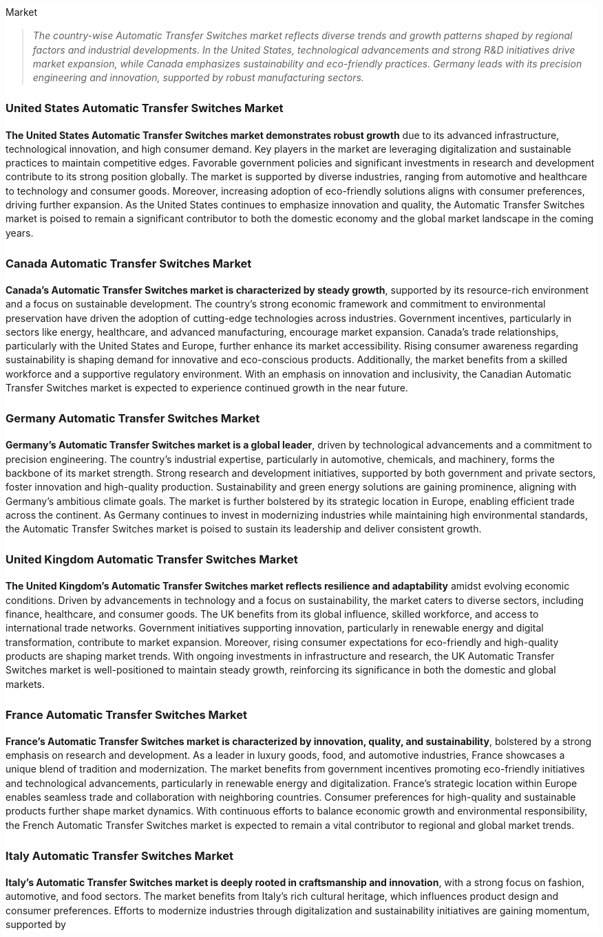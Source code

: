 Market<br /></span></h1><blockquote><p><em><span class="">The country-wise Automatic Transfer Switches market reflects diverse trends and growth patterns shaped by regional factors and industrial developments. In the United States, technological advancements and strong R&amp;D initiatives drive market expansion, while Canada emphasizes sustainability and eco-friendly practices. Germany leads with its precision engineering and innovation, supported by robust manufacturing sectors.</span></em></p></blockquote><h3><strong>United States Automatic Transfer Switches Market</strong></h3><p><strong>The United States Automatic Transfer Switches market demonstrates robust growth</strong> due to its advanced infrastructure, technological innovation, and high consumer demand. Key players in the market are leveraging digitalization and sustainable practices to maintain competitive edges. Favorable government policies and significant investments in research and development contribute to its strong position globally. The market is supported by diverse industries, ranging from automotive and healthcare to technology and consumer goods. Moreover, increasing adoption of eco-friendly solutions aligns with consumer preferences, driving further expansion. As the United States continues to emphasize innovation and quality, the Automatic Transfer Switches market is poised to remain a significant contributor to both the domestic economy and the global market landscape in the coming years.</p><h3><strong>Canada Automatic Transfer Switches Market</strong></h3><p><strong>Canada&rsquo;s Automatic Transfer Switches market is characterized by steady growth</strong>, supported by its resource-rich environment and a focus on sustainable development. The country&rsquo;s strong economic framework and commitment to environmental preservation have driven the adoption of cutting-edge technologies across industries. Government incentives, particularly in sectors like energy, healthcare, and advanced manufacturing, encourage market expansion. Canada&rsquo;s trade relationships, particularly with the United States and Europe, further enhance its market accessibility. Rising consumer awareness regarding sustainability is shaping demand for innovative and eco-conscious products. Additionally, the market benefits from a skilled workforce and a supportive regulatory environment. With an emphasis on innovation and inclusivity, the Canadian Automatic Transfer Switches market is expected to experience continued growth in the near future.</p><h3><strong>Germany Automatic Transfer Switches Market</strong></h3><p><strong>Germany&rsquo;s Automatic Transfer Switches market is a global leader</strong>, driven by technological advancements and a commitment to precision engineering. The country&rsquo;s industrial expertise, particularly in automotive, chemicals, and machinery, forms the backbone of its market strength. Strong research and development initiatives, supported by both government and private sectors, foster innovation and high-quality production. Sustainability and green energy solutions are gaining prominence, aligning with Germany&rsquo;s ambitious climate goals. The market is further bolstered by its strategic location in Europe, enabling efficient trade across the continent. As Germany continues to invest in modernizing industries while maintaining high environmental standards, the Automatic Transfer Switches market is poised to sustain its leadership and deliver consistent growth.</p><h3><strong>United Kingdom Automatic Transfer Switches Market</strong></h3><p><strong>The United Kingdom&rsquo;s Automatic Transfer Switches market reflects resilience and adaptability</strong> amidst evolving economic conditions. Driven by advancements in technology and a focus on sustainability, the market caters to diverse sectors, including finance, healthcare, and consumer goods. The UK benefits from its global influence, skilled workforce, and access to international trade networks. Government initiatives supporting innovation, particularly in renewable energy and digital transformation, contribute to market expansion. Moreover, rising consumer expectations for eco-friendly and high-quality products are shaping market trends. With ongoing investments in infrastructure and research, the UK Automatic Transfer Switches market is well-positioned to maintain steady growth, reinforcing its significance in both the domestic and global markets.</p><h3><strong>France Automatic Transfer Switches Market</strong></h3><p><strong>France&rsquo;s Automatic Transfer Switches market is characterized by innovation, quality, and sustainability</strong>, bolstered by a strong emphasis on research and development. As a leader in luxury goods, food, and automotive industries, France showcases a unique blend of tradition and modernization. The market benefits from government incentives promoting eco-friendly initiatives and technological advancements, particularly in renewable energy and digitalization. France&rsquo;s strategic location within Europe enables seamless trade and collaboration with neighboring countries. Consumer preferences for high-quality and sustainable products further shape market dynamics. With continuous efforts to balance economic growth and environmental responsibility, the French Automatic Transfer Switches market is expected to remain a vital contributor to regional and global market trends.</p><h3><strong>Italy Automatic Transfer Switches Market</strong></h3><p><strong>Italy&rsquo;s Automatic Transfer Switches market is deeply rooted in craftsmanship and innovation</strong>, with a strong focus on fashion, automotive, and food sectors. The market benefits from Italy&rsquo;s rich cultural heritage, which influences product design and consumer preferences. Efforts to modernize industries through digitalization and sustainability initiatives are gaining momentum, supported by